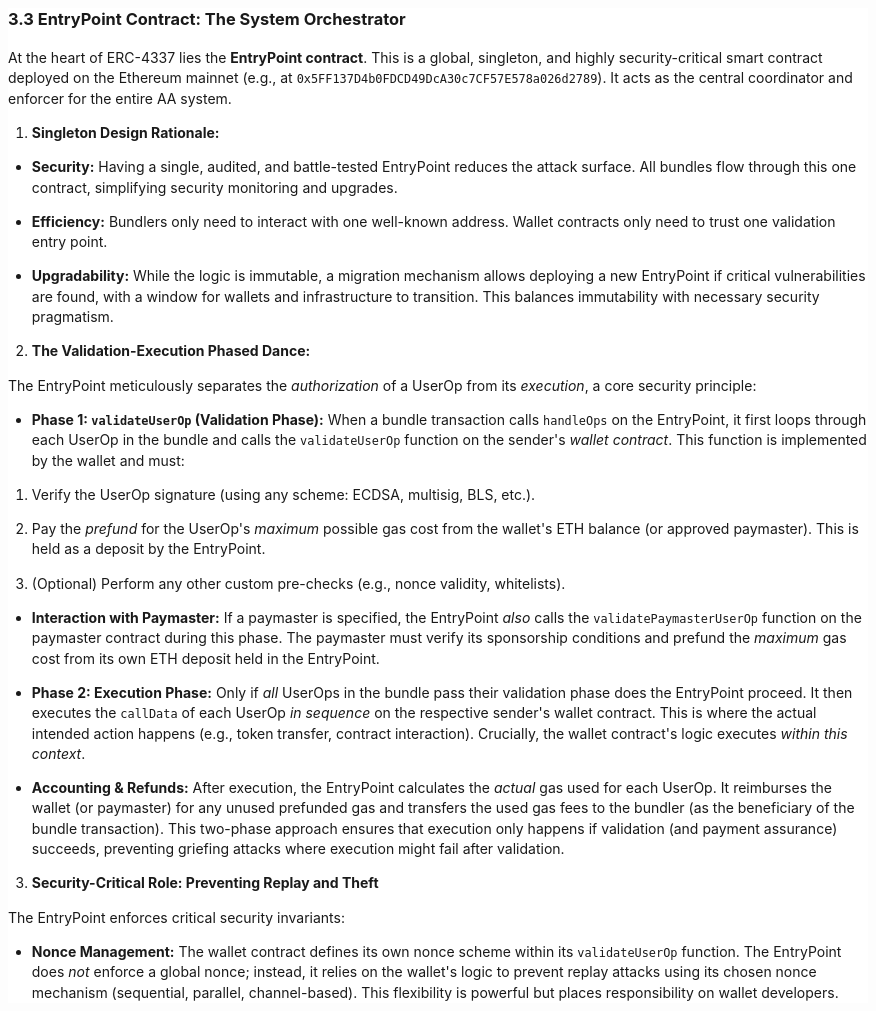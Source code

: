 ### 3.3 EntryPoint Contract: The System Orchestrator

At the heart of ERC-4337 lies the **EntryPoint contract**. This is a global, singleton, and highly security-critical smart contract deployed on the Ethereum mainnet (e.g., at `0x5FF137D4b0FDCD49DcA30c7CF57E578a026d2789`). It acts as the central coordinator and enforcer for the entire AA system.

1.  **Singleton Design Rationale:**

*   **Security:** Having a single, audited, and battle-tested EntryPoint reduces the attack surface. All bundles flow through this one contract, simplifying security monitoring and upgrades.

*   **Efficiency:** Bundlers only need to interact with one well-known address. Wallet contracts only need to trust one validation entry point.

*   **Upgradability:** While the logic is immutable, a migration mechanism allows deploying a new EntryPoint if critical vulnerabilities are found, with a window for wallets and infrastructure to transition. This balances immutability with necessary security pragmatism.

2.  **The Validation-Execution Phased Dance:**

The EntryPoint meticulously separates the *authorization* of a UserOp from its *execution*, a core security principle:

*   **Phase 1: `validateUserOp` (Validation Phase):** When a bundle transaction calls `handleOps` on the EntryPoint, it first loops through each UserOp in the bundle and calls the `validateUserOp` function on the sender's *wallet contract*. This function is implemented by the wallet and must:

1.  Verify the UserOp signature (using any scheme: ECDSA, multisig, BLS, etc.).

2.  Pay the *prefund* for the UserOp's *maximum* possible gas cost from the wallet's ETH balance (or approved paymaster). This is held as a deposit by the EntryPoint.

3.  (Optional) Perform any other custom pre-checks (e.g., nonce validity, whitelists).

*   **Interaction with Paymaster:** If a paymaster is specified, the EntryPoint *also* calls the `validatePaymasterUserOp` function on the paymaster contract during this phase. The paymaster must verify its sponsorship conditions and prefund the *maximum* gas cost from its own ETH deposit held in the EntryPoint.

*   **Phase 2: Execution Phase:** Only if *all* UserOps in the bundle pass their validation phase does the EntryPoint proceed. It then executes the `callData` of each UserOp *in sequence* on the respective sender's wallet contract. This is where the actual intended action happens (e.g., token transfer, contract interaction). Crucially, the wallet contract's logic executes *within this context*.

*   **Accounting & Refunds:** After execution, the EntryPoint calculates the *actual* gas used for each UserOp. It reimburses the wallet (or paymaster) for any unused prefunded gas and transfers the used gas fees to the bundler (as the beneficiary of the bundle transaction). This two-phase approach ensures that execution only happens if validation (and payment assurance) succeeds, preventing griefing attacks where execution might fail after validation.

3.  **Security-Critical Role: Preventing Replay and Theft**

The EntryPoint enforces critical security invariants:

*   **Nonce Management:** The wallet contract defines its own nonce scheme within its `validateUserOp` function. The EntryPoint does *not* enforce a global nonce; instead, it relies on the wallet's logic to prevent replay attacks using its chosen nonce mechanism (sequential, parallel, channel-based). This flexibility is powerful but places responsibility on wallet developers.
